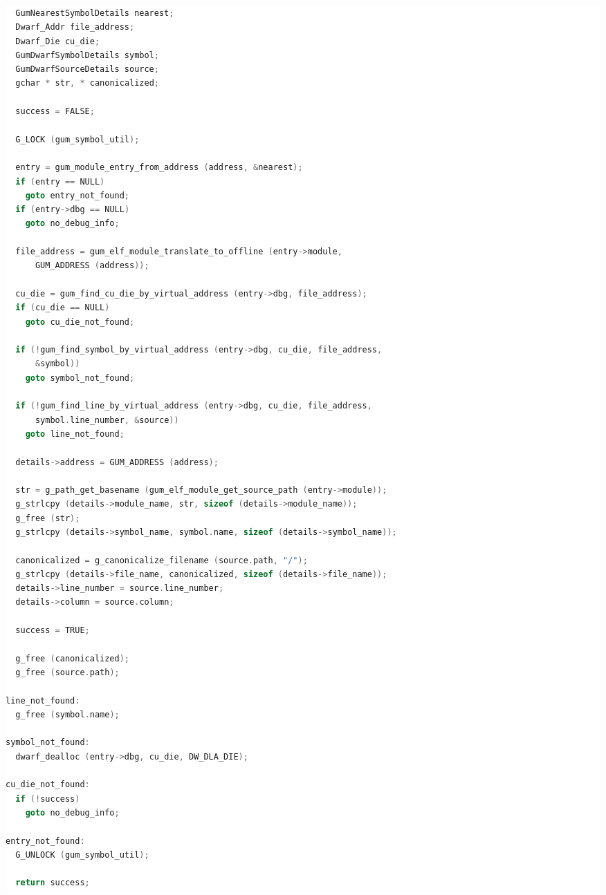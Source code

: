 ```c
  GumNearestSymbolDetails nearest;
  Dwarf_Addr file_address;
  Dwarf_Die cu_die;
  GumDwarfSymbolDetails symbol;
  GumDwarfSourceDetails source;
  gchar * str, * canonicalized;

  success = FALSE;

  G_LOCK (gum_symbol_util);

  entry = gum_module_entry_from_address (address, &nearest);
  if (entry == NULL)
    goto entry_not_found;
  if (entry->dbg == NULL)
    goto no_debug_info;

  file_address = gum_elf_module_translate_to_offline (entry->module,
      GUM_ADDRESS (address));

  cu_die = gum_find_cu_die_by_virtual_address (entry->dbg, file_address);
  if (cu_die == NULL)
    goto cu_die_not_found;

  if (!gum_find_symbol_by_virtual_address (entry->dbg, cu_die, file_address,
      &symbol))
    goto symbol_not_found;

  if (!gum_find_line_by_virtual_address (entry->dbg, cu_die, file_address,
      symbol.line_number, &source))
    goto line_not_found;

  details->address = GUM_ADDRESS (address);

  str = g_path_get_basename (gum_elf_module_get_source_path (entry->module));
  g_strlcpy (details->module_name, str, sizeof (details->module_name));
  g_free (str);
  g_strlcpy (details->symbol_name, symbol.name, sizeof (details->symbol_name));

  canonicalized = g_canonicalize_filename (source.path, "/");
  g_strlcpy (details->file_name, canonicalized, sizeof (details->file_name));
  details->line_number = source.line_number;
  details->column = source.column;

  success = TRUE;

  g_free (canonicalized);
  g_free (source.path);

line_not_found:
  g_free (symbol.name);

symbol_not_found:
  dwarf_dealloc (entry->dbg, cu_die, DW_DLA_DIE);

cu_die_not_found:
  if (!success)
    goto no_debug_info;

entry_not_found:
  G_UNLOCK (gum_symbol_util);

  return success;
```